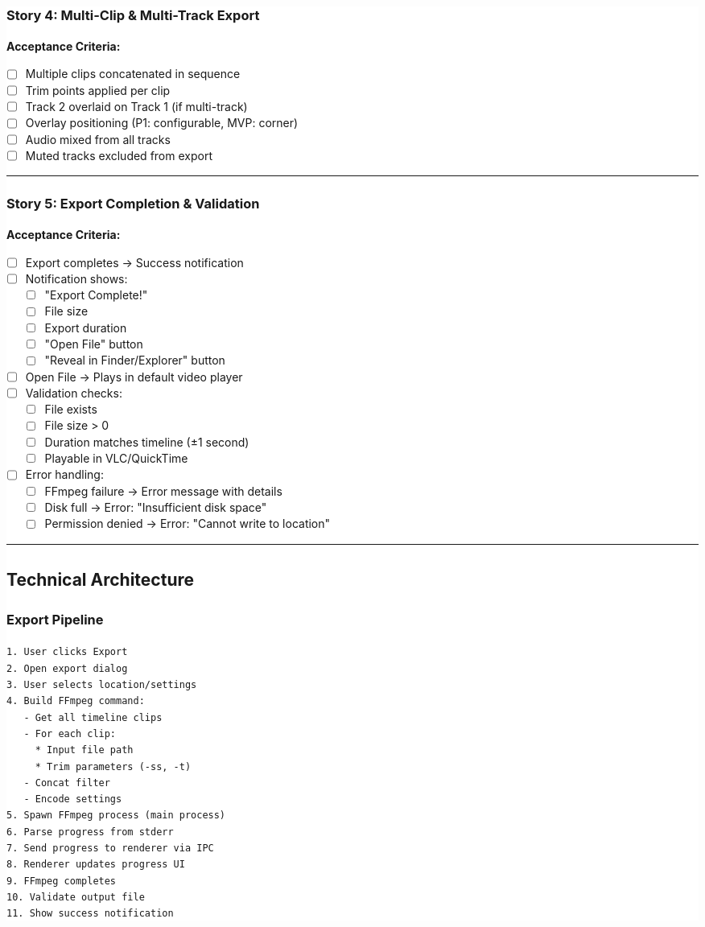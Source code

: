 
### Story 4: Multi-Clip & Multi-Track Export

**Acceptance Criteria:**
- [ ] Multiple clips concatenated in sequence
- [ ] Trim points applied per clip
- [ ] Track 2 overlaid on Track 1 (if multi-track)
- [ ] Overlay positioning (P1: configurable, MVP: corner)
- [ ] Audio mixed from all tracks
- [ ] Muted tracks excluded from export

---

### Story 5: Export Completion & Validation

**Acceptance Criteria:**
- [ ] Export completes → Success notification
- [ ] Notification shows:
  - [ ] "Export Complete!"
  - [ ] File size
  - [ ] Export duration
  - [ ] "Open File" button
  - [ ] "Reveal in Finder/Explorer" button
- [ ] Open File → Plays in default video player
- [ ] Validation checks:
  - [ ] File exists
  - [ ] File size > 0
  - [ ] Duration matches timeline (±1 second)
  - [ ] Playable in VLC/QuickTime
- [ ] Error handling:
  - [ ] FFmpeg failure → Error message with details
  - [ ] Disk full → Error: "Insufficient disk space"
  - [ ] Permission denied → Error: "Cannot write to location"

---

## Technical Architecture

### Export Pipeline

```
1. User clicks Export
2. Open export dialog
3. User selects location/settings
4. Build FFmpeg command:
   - Get all timeline clips
   - For each clip:
     * Input file path
     * Trim parameters (-ss, -t)
   - Concat filter
   - Encode settings
5. Spawn FFmpeg process (main process)
6. Parse progress from stderr
7. Send progress to renderer via IPC
8. Renderer updates progress UI
9. FFmpeg completes
10. Validate output file
11. Show success notification
```
